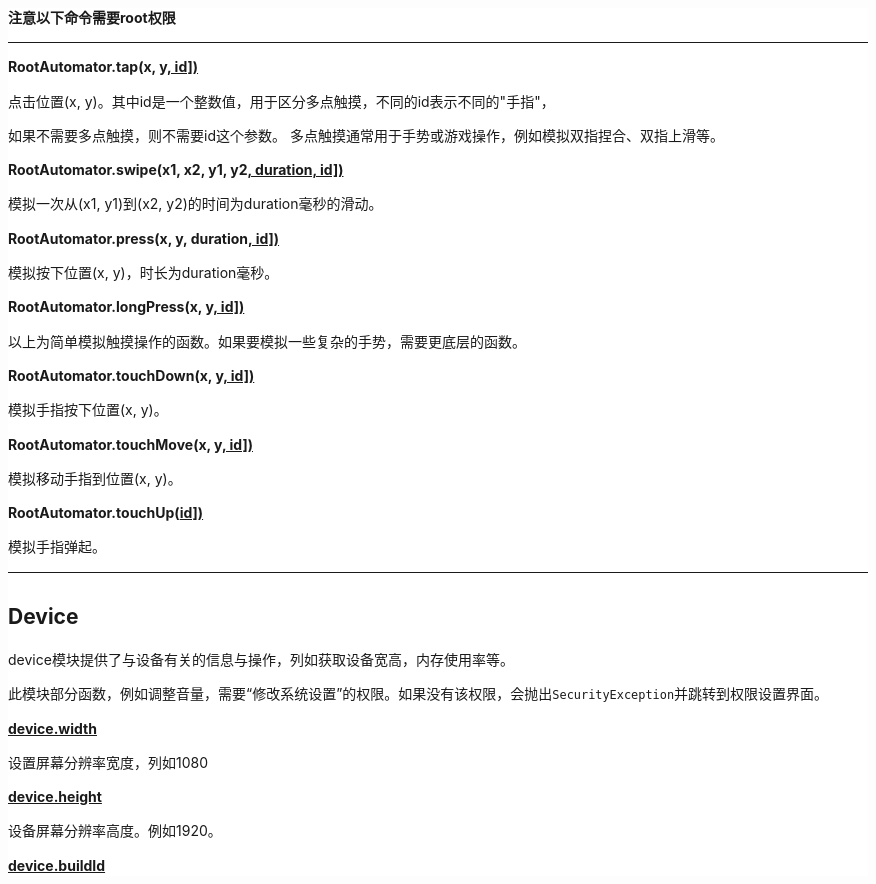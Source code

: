

**注意以下命令需要root权限**

****

**RootAutomator.tap(x, y[, id\])](https://hyb1996.github.io/AutoJs-Docs/#/coordinatesBasedAutomation?id=rootautomatortapx-y-id)**

点击位置(x, y)。其中id是一个整数值，用于区分多点触摸，不同的id表示不同的"手指"，

如果不需要多点触摸，则不需要id这个参数。 多点触摸通常用于手势或游戏操作，例如模拟双指捏合、双指上滑等。

**RootAutomator.swipe(x1, x2, y1, y2[, duration, id\])](https://hyb1996.github.io/AutoJs-Docs/#/coordinatesBasedAutomation?id=rootautomatorswipex1-x2-y1-y2-duration-id)**

模拟一次从(x1, y1)到(x2, y2)的时间为duration毫秒的滑动。

**RootAutomator.press(x, y, duration[, id\])](https://hyb1996.github.io/AutoJs-Docs/#/coordinatesBasedAutomation?id=rootautomatorpressx-y-duration-id)**

模拟按下位置(x, y)，时长为duration毫秒。

**RootAutomator.longPress(x, y[\, id\])](https://hyb1996.github.io/AutoJs-Docs/#/coordinatesBasedAutomation?id=rootautomatorlongpressx-y-id)**

以上为简单模拟触摸操作的函数。如果要模拟一些复杂的手势，需要更底层的函数。

**RootAutomator.touchDown(x, y[, id\])](https://hyb1996.github.io/AutoJs-Docs/#/coordinatesBasedAutomation?id=rootautomatortouchdownx-y-id)**

模拟手指按下位置(x, y)。

**RootAutomator.touchMove(x, y[, id\])](https://hyb1996.github.io/AutoJs-Docs/#/coordinatesBasedAutomation?id=rootautomatortouchmovex-y-id)**

模拟移动手指到位置(x, y)。

**RootAutomator.touchUp([id\])](https://hyb1996.github.io/AutoJs-Docs/#/coordinatesBasedAutomation?id=rootautomatortouchupid)**

模拟手指弹起。

****



## Device

device模块提供了与设备有关的信息与操作，列如获取设备宽高，内存使用率等。

此模块部分函数，例如调整音量，需要“修改系统设置”的权限。如果没有该权限，会抛出`SecurityException`并跳转到权限设置界面。



**[device.width](https://hyb1996.github.io/AutoJs-Docs/#/device?id=devicewidth)**

设置屏幕分辨率宽度，列如1080

**[device.height](https://hyb1996.github.io/AutoJs-Docs/#/device?id=deviceheight)**

设备屏幕分辨率高度。例如1920。

**[device.buildId](https://hyb1996.github.io/AutoJs-Docs/#/device?id=devicebuildid)**
